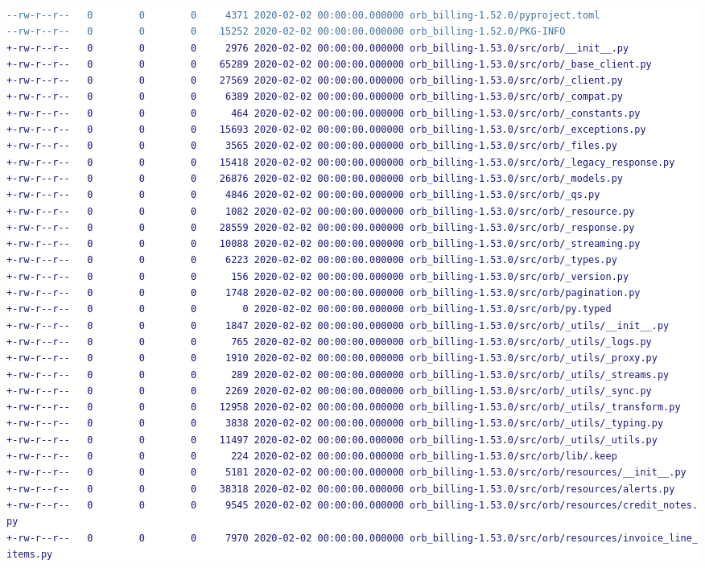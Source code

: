 ```diff
--rw-r--r--   0        0        0     4371 2020-02-02 00:00:00.000000 orb_billing-1.52.0/pyproject.toml
--rw-r--r--   0        0        0    15252 2020-02-02 00:00:00.000000 orb_billing-1.52.0/PKG-INFO
+-rw-r--r--   0        0        0     2976 2020-02-02 00:00:00.000000 orb_billing-1.53.0/src/orb/__init__.py
+-rw-r--r--   0        0        0    65289 2020-02-02 00:00:00.000000 orb_billing-1.53.0/src/orb/_base_client.py
+-rw-r--r--   0        0        0    27569 2020-02-02 00:00:00.000000 orb_billing-1.53.0/src/orb/_client.py
+-rw-r--r--   0        0        0     6389 2020-02-02 00:00:00.000000 orb_billing-1.53.0/src/orb/_compat.py
+-rw-r--r--   0        0        0      464 2020-02-02 00:00:00.000000 orb_billing-1.53.0/src/orb/_constants.py
+-rw-r--r--   0        0        0    15693 2020-02-02 00:00:00.000000 orb_billing-1.53.0/src/orb/_exceptions.py
+-rw-r--r--   0        0        0     3565 2020-02-02 00:00:00.000000 orb_billing-1.53.0/src/orb/_files.py
+-rw-r--r--   0        0        0    15418 2020-02-02 00:00:00.000000 orb_billing-1.53.0/src/orb/_legacy_response.py
+-rw-r--r--   0        0        0    26876 2020-02-02 00:00:00.000000 orb_billing-1.53.0/src/orb/_models.py
+-rw-r--r--   0        0        0     4846 2020-02-02 00:00:00.000000 orb_billing-1.53.0/src/orb/_qs.py
+-rw-r--r--   0        0        0     1082 2020-02-02 00:00:00.000000 orb_billing-1.53.0/src/orb/_resource.py
+-rw-r--r--   0        0        0    28559 2020-02-02 00:00:00.000000 orb_billing-1.53.0/src/orb/_response.py
+-rw-r--r--   0        0        0    10088 2020-02-02 00:00:00.000000 orb_billing-1.53.0/src/orb/_streaming.py
+-rw-r--r--   0        0        0     6223 2020-02-02 00:00:00.000000 orb_billing-1.53.0/src/orb/_types.py
+-rw-r--r--   0        0        0      156 2020-02-02 00:00:00.000000 orb_billing-1.53.0/src/orb/_version.py
+-rw-r--r--   0        0        0     1748 2020-02-02 00:00:00.000000 orb_billing-1.53.0/src/orb/pagination.py
+-rw-r--r--   0        0        0        0 2020-02-02 00:00:00.000000 orb_billing-1.53.0/src/orb/py.typed
+-rw-r--r--   0        0        0     1847 2020-02-02 00:00:00.000000 orb_billing-1.53.0/src/orb/_utils/__init__.py
+-rw-r--r--   0        0        0      765 2020-02-02 00:00:00.000000 orb_billing-1.53.0/src/orb/_utils/_logs.py
+-rw-r--r--   0        0        0     1910 2020-02-02 00:00:00.000000 orb_billing-1.53.0/src/orb/_utils/_proxy.py
+-rw-r--r--   0        0        0      289 2020-02-02 00:00:00.000000 orb_billing-1.53.0/src/orb/_utils/_streams.py
+-rw-r--r--   0        0        0     2269 2020-02-02 00:00:00.000000 orb_billing-1.53.0/src/orb/_utils/_sync.py
+-rw-r--r--   0        0        0    12958 2020-02-02 00:00:00.000000 orb_billing-1.53.0/src/orb/_utils/_transform.py
+-rw-r--r--   0        0        0     3838 2020-02-02 00:00:00.000000 orb_billing-1.53.0/src/orb/_utils/_typing.py
+-rw-r--r--   0        0        0    11497 2020-02-02 00:00:00.000000 orb_billing-1.53.0/src/orb/_utils/_utils.py
+-rw-r--r--   0        0        0      224 2020-02-02 00:00:00.000000 orb_billing-1.53.0/src/orb/lib/.keep
+-rw-r--r--   0        0        0     5181 2020-02-02 00:00:00.000000 orb_billing-1.53.0/src/orb/resources/__init__.py
+-rw-r--r--   0        0        0    38318 2020-02-02 00:00:00.000000 orb_billing-1.53.0/src/orb/resources/alerts.py
+-rw-r--r--   0        0        0     9545 2020-02-02 00:00:00.000000 orb_billing-1.53.0/src/orb/resources/credit_notes.py
+-rw-r--r--   0        0        0     7970 2020-02-02 00:00:00.000000 orb_billing-1.53.0/src/orb/resources/invoice_line_items.py
```